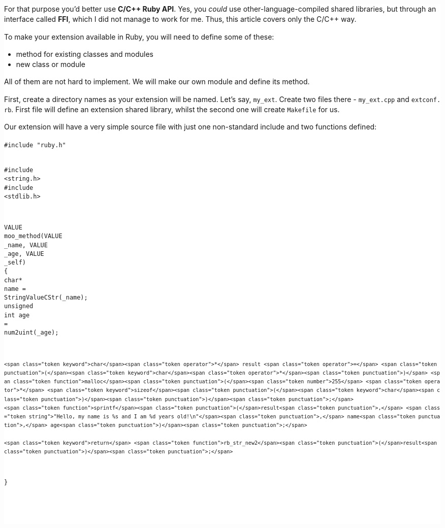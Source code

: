 </ul>
<p>For that purpose you’d better use <strong>C/C++ Ruby API</strong>.
Yes, you <em>could</em> use other-language-compiled shared libraries, but through an interface called <strong>FFI</strong>,
which I did not manage to work for me. Thus, this article covers only the C/C++ way.</p>
<p>To make your extension available in Ruby, you will need to define some of these:</p>
<ul>
<li>method for existing classes and modules</li>
<li>new class or module</li>
</ul>
<p>All of them are not hard to implement. We will make our own module and define its method.</p>
<p>First, create a directory names as your extension will be named. Let’s say, <code>my_ext</code>. Create two files there - <code>my_ext.cpp</code> and <code>extconf.rb</code>.
First file will define an extension shared library, whilst the second one will create <code>Makefile</code> for us.</p>
<p>Our extension will have a very simple source file with just one non-standard include and two functions defined:</p>
<pre><code class="language-c"><span class="token macro property"><span class="token directive-hash">#</span><span class="token directive keyword">include</span> <span class="token string">"ruby.h"</span></span>

<span class="token macro property"><span class="token directive-hash">#</span><span class="token directive keyword">include</span> <span class="token string">&lt;string.h></span></span>
<span class="token macro property"><span class="token directive-hash">#</span><span class="token directive keyword">include</span> <span class="token string">&lt;stdlib.h></span></span>

VALUE <span class="token function">moo_method</span><span class="token punctuation">(</span>VALUE _name<span class="token punctuation">,</span> VALUE _age<span class="token punctuation">,</span> VALUE _self<span class="token punctuation">)</span> <span class="token punctuation">{</span>
    <span class="token keyword">char</span><span class="token operator">*</span> name <span class="token operator">=</span> <span class="token function">StringValueCStr</span><span class="token punctuation">(</span>_name<span class="token punctuation">)</span><span class="token punctuation">;</span>
    <span class="token keyword">unsigned</span> <span class="token keyword">int</span> age <span class="token operator">=</span> <span class="token function">num2uint</span><span class="token punctuation">(</span>_age<span class="token punctuation">)</span><span class="token punctuation">;</span>

    <span class="token keyword">char</span><span class="token operator">*</span> result <span class="token operator">=</span> <span class="token punctuation">(</span><span class="token keyword">char</span><span class="token operator">*</span><span class="token punctuation">)</span> <span class="token function">malloc</span><span class="token punctuation">(</span><span class="token number">255</span> <span class="token operator">*</span> <span class="token keyword">sizeof</span><span class="token punctuation">(</span><span class="token keyword">char</span><span class="token punctuation">)</span><span class="token punctuation">)</span><span class="token punctuation">;</span>
    <span class="token function">sprintf</span><span class="token punctuation">(</span>result<span class="token punctuation">,</span> <span class="token string">"Hello, my name is %s and I am %d years old!\n"</span><span class="token punctuation">,</span> name<span class="token punctuation">,</span> age<span class="token punctuation">)</span><span class="token punctuation">;</span>

    <span class="token keyword">return</span> <span class="token function">rb_str_new2</span><span class="token punctuation">(</span>result<span class="token punctuation">)</span><span class="token punctuation">;</span>
<span class="token punctuation">}</span>
